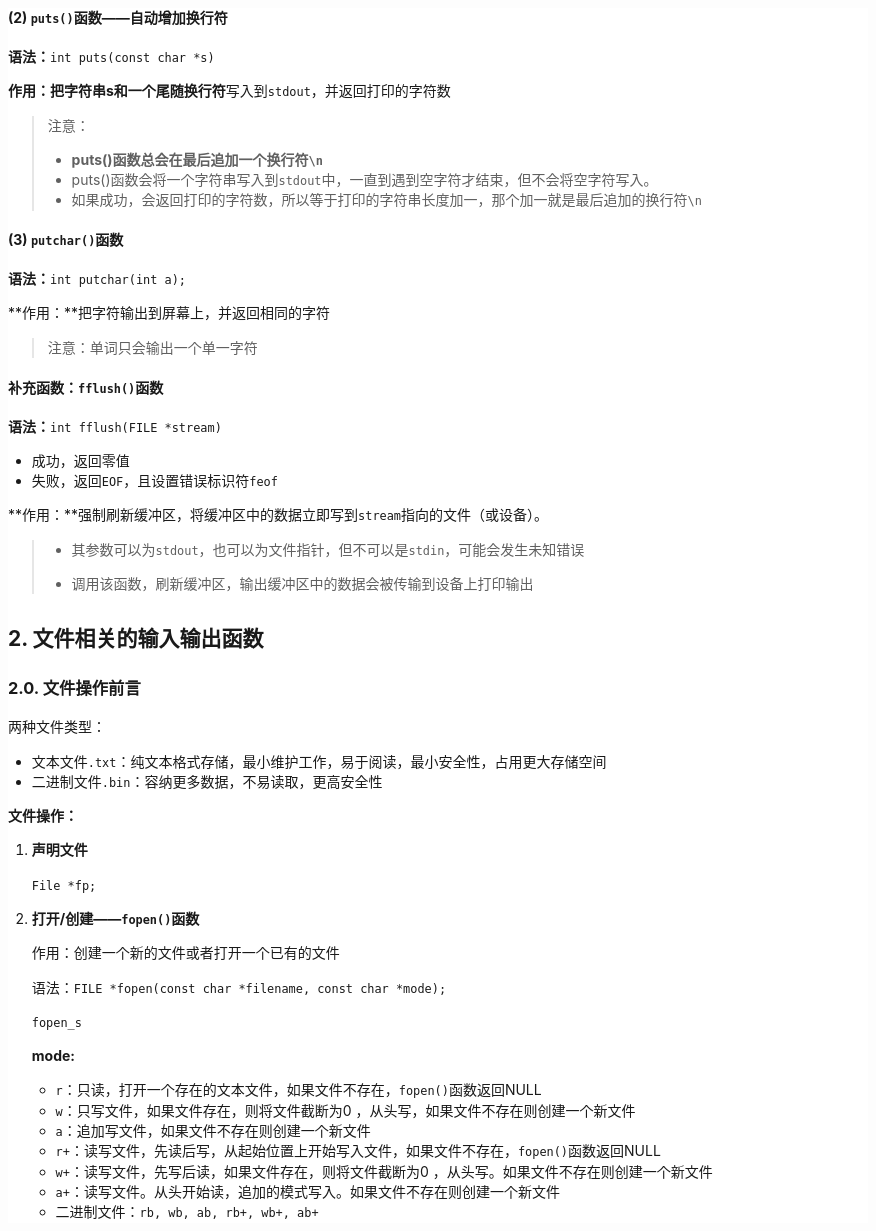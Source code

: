 #### (2) `puts()`函数——自动增加换行符

**语法：**`int puts(const char *s)`

**作用：**把字符串s和**一个尾随换行符**写入到`stdout`，并返回打印的字符数

> 注意：
>
> + **puts()函数总会在最后追加一个换行符`\n`**
> + puts()函数会将一个字符串写入到`stdout`中，一直到遇到空字符才结束，但不会将空字符写入。
> + 如果成功，会返回打印的字符数，所以等于打印的字符串长度加一，那个加一就是最后追加的换行符`\n`

#### (3) `putchar()`函数

**语法：**`int putchar(int a);`

**作用：**把字符输出到屏幕上，并返回相同的字符

> 注意：单词只会输出一个单一字符

#### 补充函数：`fflush()`函数

**语法：**`int fflush(FILE *stream)`

+ 成功，返回零值
+ 失败，返回`EOF`，且设置错误标识符`feof`

**作用：**强制刷新缓冲区，将缓冲区中的数据立即写到`stream`指向的文件（或设备）。

> + 其参数可以为`stdout`，也可以为文件指针，但不可以是`stdin`，可能会发生未知错误
>
> + 调用该函数，刷新缓冲区，输出缓冲区中的数据会被传输到设备上打印输出

## 2. 文件相关的输入输出函数

### 2.0. 文件操作前言

两种文件类型：

+ 文本文件`.txt`：纯文本格式存储，最小维护工作，易于阅读，最小安全性，占用更大存储空间
+ 二进制文件`.bin`：容纳更多数据，不易读取，更高安全性

**文件操作：**

1. **声明文件**

   `File *fp;   `

2. **打开/创建——`fopen()`函数**

   作用：创建一个新的文件或者打开一个已有的文件

   语法：`FILE *fopen(const char *filename, const char *mode);`

   `fopen_s`

   **mode:**

   + `r`：只读，打开一个存在的文本文件，如果文件不存在，`fopen()`函数返回NULL
   + `w`：只写文件，如果文件存在，则将文件截断为0 ，从头写，如果文件不存在则创建一个新文件
   + `a`：追加写文件，如果文件不存在则创建一个新文件
   + `r+`：读写文件，先读后写，从起始位置上开始写入文件，如果文件不存在，`fopen()`函数返回NULL
   + `w+`：读写文件，先写后读，如果文件存在，则将文件截断为0 ，从头写。如果文件不存在则创建一个新文件
   + `a+`：读写文件。从头开始读，追加的模式写入。如果文件不存在则创建一个新文件
   +  二进制文件：`rb, wb, ab, rb+, wb+, ab+`
